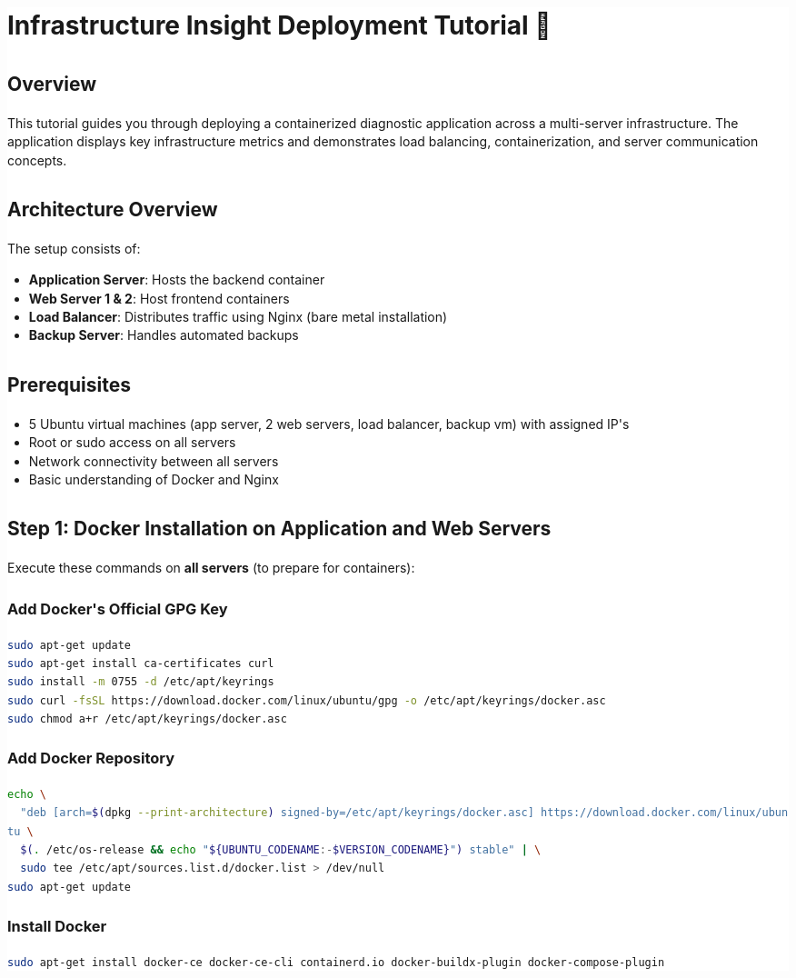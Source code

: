 # Infrastructure Insight Deployment Tutorial 🧐

## Overview

This tutorial guides you through deploying a containerized diagnostic application across a multi-server infrastructure. The application displays key infrastructure metrics and demonstrates load balancing, containerization, and server communication concepts.

## Architecture Overview

The setup consists of:
- **Application Server**: Hosts the backend container
- **Web Server 1 & 2**: Host frontend containers  
- **Load Balancer**: Distributes traffic using Nginx (bare metal installation)
- **Backup Server**: Handles automated backups 

## Prerequisites

- 5 Ubuntu virtual machines (app server, 2 web servers, load balancer, backup vm) with assigned IP's
- Root or sudo access on all servers
- Network connectivity between all servers
- Basic understanding of Docker and Nginx

## Step 1: Docker Installation on Application and Web Servers

Execute these commands on **all servers** (to prepare for containers):

### Add Docker's Official GPG Key
```bash
sudo apt-get update
sudo apt-get install ca-certificates curl
sudo install -m 0755 -d /etc/apt/keyrings
sudo curl -fsSL https://download.docker.com/linux/ubuntu/gpg -o /etc/apt/keyrings/docker.asc
sudo chmod a+r /etc/apt/keyrings/docker.asc
```

### Add Docker Repository
```bash
echo \
  "deb [arch=$(dpkg --print-architecture) signed-by=/etc/apt/keyrings/docker.asc] https://download.docker.com/linux/ubuntu \
  $(. /etc/os-release && echo "${UBUNTU_CODENAME:-$VERSION_CODENAME}") stable" | \
  sudo tee /etc/apt/sources.list.d/docker.list > /dev/null
sudo apt-get update
```

### Install Docker
```bash
sudo apt-get install docker-ce docker-ce-cli containerd.io docker-buildx-plugin docker-compose-plugin
```
